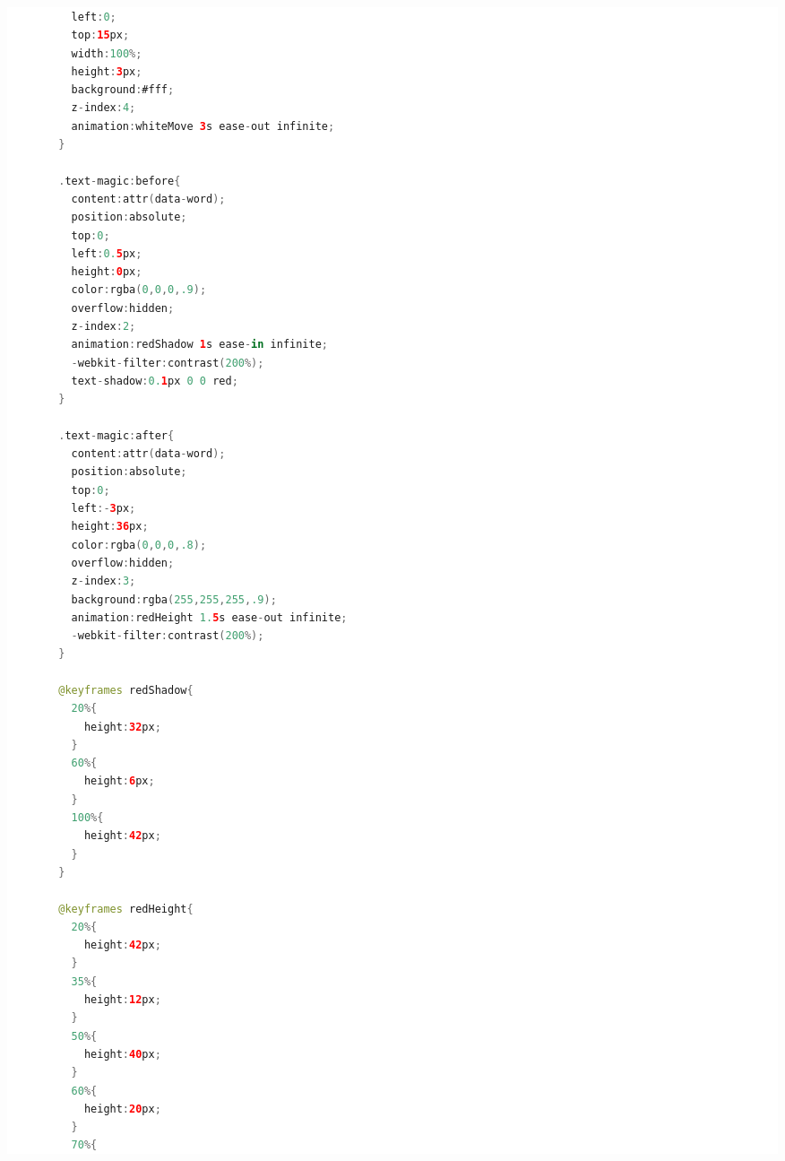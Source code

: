```swift
          left:0;
          top:15px;
          width:100%;
          height:3px;
          background:#fff;
          z-index:4;
          animation:whiteMove 3s ease-out infinite;
        }

        .text-magic:before{
          content:attr(data-word);
          position:absolute;
          top:0;
          left:0.5px;
          height:0px;
          color:rgba(0,0,0,.9);
          overflow:hidden;
          z-index:2;
          animation:redShadow 1s ease-in infinite;
          -webkit-filter:contrast(200%);
          text-shadow:0.1px 0 0 red;
        }

        .text-magic:after{
          content:attr(data-word);
          position:absolute;
          top:0;
          left:-3px;
          height:36px;
          color:rgba(0,0,0,.8);
          overflow:hidden;
          z-index:3;
          background:rgba(255,255,255,.9);
          animation:redHeight 1.5s ease-out infinite;
          -webkit-filter:contrast(200%);
        }

        @keyframes redShadow{
          20%{
            height:32px;
          }
          60%{
            height:6px;
          }
          100%{
            height:42px;
          }
        }

        @keyframes redHeight{
          20%{
            height:42px;
          }
          35%{
            height:12px;
          }
          50%{
            height:40px;
          }
          60%{
            height:20px;
          }
          70%{
```